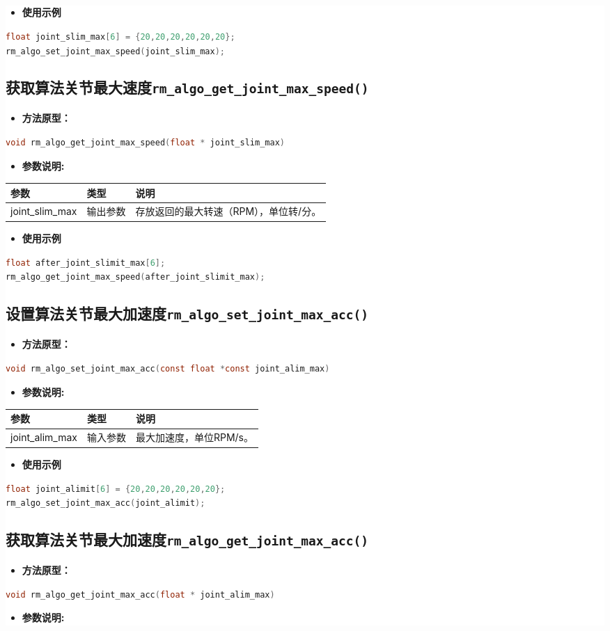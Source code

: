 - **使用示例**
  
```C
float joint_slim_max[6] = {20,20,20,20,20,20};
rm_algo_set_joint_max_speed(joint_slim_max);
```

## 获取算法关节最大速度`rm_algo_get_joint_max_speed()`

- **方法原型：**

```C
void rm_algo_get_joint_max_speed(float * joint_slim_max)
```

- **参数说明:**

|   参数    |   类型    |   说明    |
| :--- | :--- | :--- |
|   joint_slim_max  |    输出参数    |    存放返回的最大转速（RPM），单位转/分。    |

- **使用示例**
  
```C
float after_joint_slimit_max[6];
rm_algo_get_joint_max_speed(after_joint_slimit_max);
```

## 设置算法关节最大加速度`rm_algo_set_joint_max_acc()`

- **方法原型：**

```C
void rm_algo_set_joint_max_acc(const float *const joint_alim_max)
```

- **参数说明:**

|   参数    |   类型    |   说明    |
| :--- | :--- | :--- |
|   joint_alim_max  |    输入参数    |    最大加速度，单位RPM/s。    |

- **使用示例**
  
```C
float joint_alimit[6] = {20,20,20,20,20,20};
rm_algo_set_joint_max_acc(joint_alimit);
```

## 获取算法关节最大加速度`rm_algo_get_joint_max_acc()`

- **方法原型：**

```C
void rm_algo_get_joint_max_acc(float * joint_alim_max)
```

- **参数说明:**
